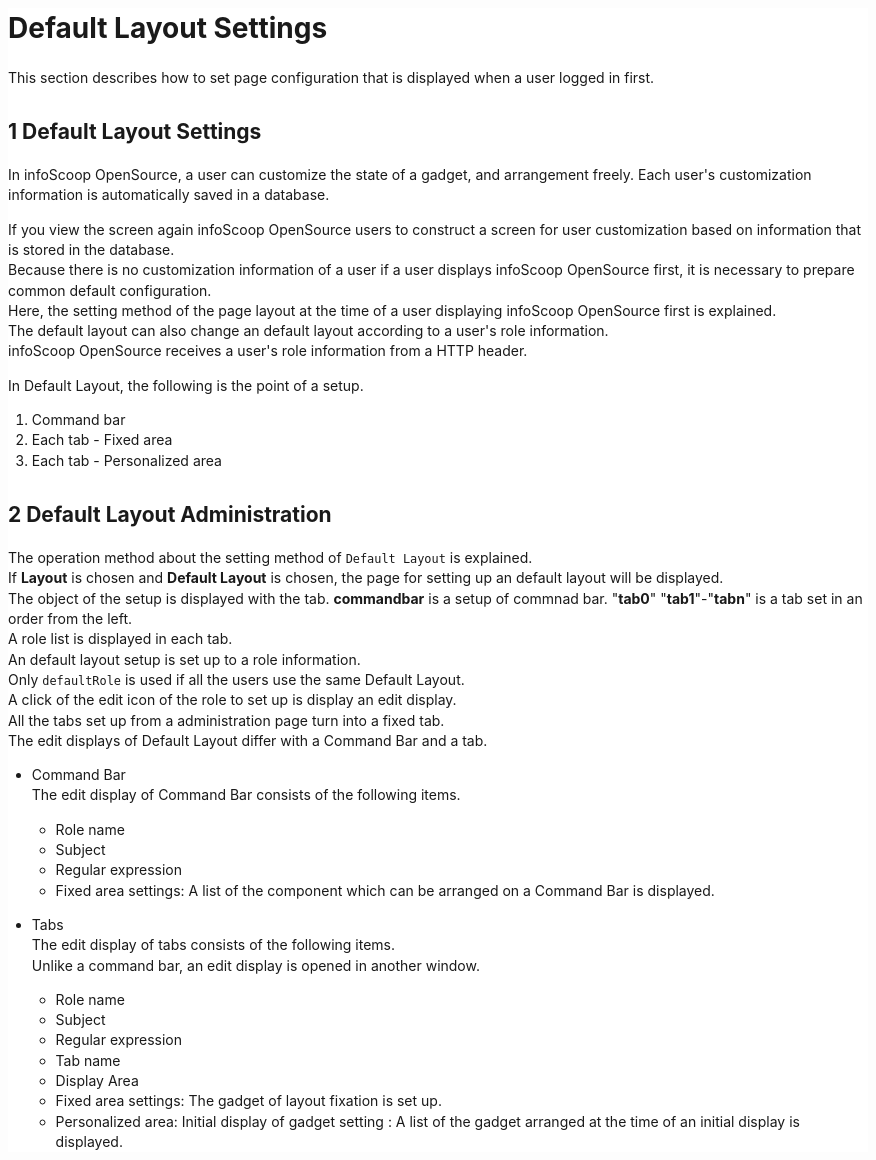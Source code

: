 # Default Layout Settings

This section describes how to set page configuration that is displayed when a user logged in first.

## 1 Default Layout Settings

In infoScoop OpenSource, a user can customize the state of a gadget, and arrangement freely. Each user's customization information is automatically saved in a database.

If you view the screen again infoScoop OpenSource users to construct a screen for user customization based on information that is stored in the database.  
Because there is no customization information of a user if a user displays infoScoop OpenSource first, it is necessary to prepare common default configuration.  
Here, the setting method of the page layout at the time of a user displaying infoScoop OpenSource first is explained.  
The default layout can also change an default layout according to a user's role information.  
infoScoop OpenSource receives a user's role information from a HTTP header.

In Default Layout, the following is the point of a setup.

  1. Command bar
  2. Each tab - Fixed area
  3. Each tab - Personalized area

## 2 Default Layout Administration

The operation method about the setting method of `Default Layout` is explained.  
If **Layout** is chosen and **Default Layout** is chosen, the page for setting up an default layout will be displayed.  
The object of the setup is displayed with the tab. **commandbar** is a setup
of commnad bar. "**tab0**" "**tab1**"-"**tabn**" is a tab set in an order from the left.  
A role list is displayed in each tab.  
An default layout setup is set up to a role information.  
Only `defaultRole` is used if all the users use the same Default Layout.  
A click of the edit icon of the role to set up is display an edit display.  
All the tabs set up from a administration page turn into a fixed tab.  
The edit displays of Default Layout differ with a Command Bar and a tab.

- Command Bar  
The edit display of Command Bar consists of the following items.

  * Role name
  * Subject
  * Regular expression
  * Fixed area settings: A list of the component which can be arranged on a Command Bar is displayed.

- Tabs  
The edit display of tabs consists of the following items.  
Unlike a command bar, an edit display is opened in another window.

  * Role name
  * Subject
  * Regular expression
  * Tab name
  * Display Area
  * Fixed area settings: The gadget of layout fixation is set up.
  * Personalized area: Initial display of gadget setting : A list of the gadget arranged at the time of an initial display is displayed.
